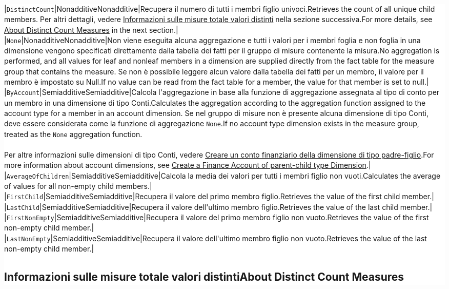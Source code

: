 |`DistinctCount`|<span data-ttu-id="2ed0f-147">Nonadditive</span><span class="sxs-lookup"><span data-stu-id="2ed0f-147">Nonadditive</span></span>|<span data-ttu-id="2ed0f-148">Recupera il numero di tutti i membri figlio univoci.</span><span class="sxs-lookup"><span data-stu-id="2ed0f-148">Retrieves the count of all unique child members.</span></span> <span data-ttu-id="2ed0f-149">Per altri dettagli, vedere [Informazioni sulle misure totale valori distinti](use-aggregate-functions.md#bkmk_distinct) nella sezione successiva.</span><span class="sxs-lookup"><span data-stu-id="2ed0f-149">For more details, see [About Distinct Count Measures](use-aggregate-functions.md#bkmk_distinct) in the next section.</span></span>|  
|`None`|<span data-ttu-id="2ed0f-150">Nonadditive</span><span class="sxs-lookup"><span data-stu-id="2ed0f-150">Nonadditive</span></span>|<span data-ttu-id="2ed0f-151">Non viene eseguita alcuna aggregazione e tutti i valori per i membri foglia e non foglia in una dimensione vengono specificati direttamente dalla tabella dei fatti per il gruppo di misure contenente la misura.</span><span class="sxs-lookup"><span data-stu-id="2ed0f-151">No aggregation is performed, and all values for leaf and nonleaf members in a dimension are supplied directly from the fact table for the measure group that contains the measure.</span></span> <span data-ttu-id="2ed0f-152">Se non è possibile leggere alcun valore dalla tabella dei fatti per un membro, il valore per il membro è impostato su Null.</span><span class="sxs-lookup"><span data-stu-id="2ed0f-152">If no value can be read from the fact table for a member, the value for that member is set to null.</span></span>|  
|`ByAccount`|<span data-ttu-id="2ed0f-153">Semiadditive</span><span class="sxs-lookup"><span data-stu-id="2ed0f-153">Semiadditive</span></span>|<span data-ttu-id="2ed0f-154">Calcola l'aggregazione in base alla funzione di aggregazione assegnata al tipo di conto per un membro in una dimensione di tipo Conti.</span><span class="sxs-lookup"><span data-stu-id="2ed0f-154">Calculates the aggregation according to the aggregation function assigned to the account type for a member in an account dimension.</span></span> <span data-ttu-id="2ed0f-155">Se nel gruppo di misure non è presente alcuna dimensione di tipo Conti, deve essere considerata come la funzione di aggregazione `None`.</span><span class="sxs-lookup"><span data-stu-id="2ed0f-155">If no account type dimension exists in the measure group, treated as the `None` aggregation function.</span></span><br /><br /> <span data-ttu-id="2ed0f-156">Per altre informazioni sulle dimensioni di tipo Conti, vedere [Creare un conto finanziario della dimensione di tipo padre-figlio](database-dimensions-finance-account-of-parent-child-type.md).</span><span class="sxs-lookup"><span data-stu-id="2ed0f-156">For more information about account dimensions, see [Create a Finance Account of parent-child type Dimension](database-dimensions-finance-account-of-parent-child-type.md).</span></span>|  
|`AverageOfChildren`|<span data-ttu-id="2ed0f-157">Semiadditive</span><span class="sxs-lookup"><span data-stu-id="2ed0f-157">Semiadditive</span></span>|<span data-ttu-id="2ed0f-158">Calcola la media dei valori per tutti i membri figlio non vuoti.</span><span class="sxs-lookup"><span data-stu-id="2ed0f-158">Calculates the average of values for all non-empty child members.</span></span>|  
|`FirstChild`|<span data-ttu-id="2ed0f-159">Semiadditive</span><span class="sxs-lookup"><span data-stu-id="2ed0f-159">Semiadditive</span></span>|<span data-ttu-id="2ed0f-160">Recupera il valore del primo membro figlio.</span><span class="sxs-lookup"><span data-stu-id="2ed0f-160">Retrieves the value of the first child member.</span></span>|  
|`LastChild`|<span data-ttu-id="2ed0f-161">Semiadditive</span><span class="sxs-lookup"><span data-stu-id="2ed0f-161">Semiadditive</span></span>|<span data-ttu-id="2ed0f-162">Recupera il valore dell'ultimo membro figlio.</span><span class="sxs-lookup"><span data-stu-id="2ed0f-162">Retrieves the value of the last child member.</span></span>|  
|`FirstNonEmpty`|<span data-ttu-id="2ed0f-163">Semiadditive</span><span class="sxs-lookup"><span data-stu-id="2ed0f-163">Semiadditive</span></span>|<span data-ttu-id="2ed0f-164">Recupera il valore del primo membro figlio non vuoto.</span><span class="sxs-lookup"><span data-stu-id="2ed0f-164">Retrieves the value of the first non-empty child member.</span></span>|  
|`LastNonEmpty`|<span data-ttu-id="2ed0f-165">Semiadditive</span><span class="sxs-lookup"><span data-stu-id="2ed0f-165">Semiadditive</span></span>|<span data-ttu-id="2ed0f-166">Recupera il valore dell'ultimo membro figlio non vuoto.</span><span class="sxs-lookup"><span data-stu-id="2ed0f-166">Retrieves the value of the last non-empty child member.</span></span>|  
  
##  <a name="about-distinct-count-measures"></a><a name="bkmk_distinct"></a> <span data-ttu-id="2ed0f-167">Informazioni sulle misure totale valori distinti</span><span class="sxs-lookup"><span data-stu-id="2ed0f-167">About Distinct Count Measures</span></span>  